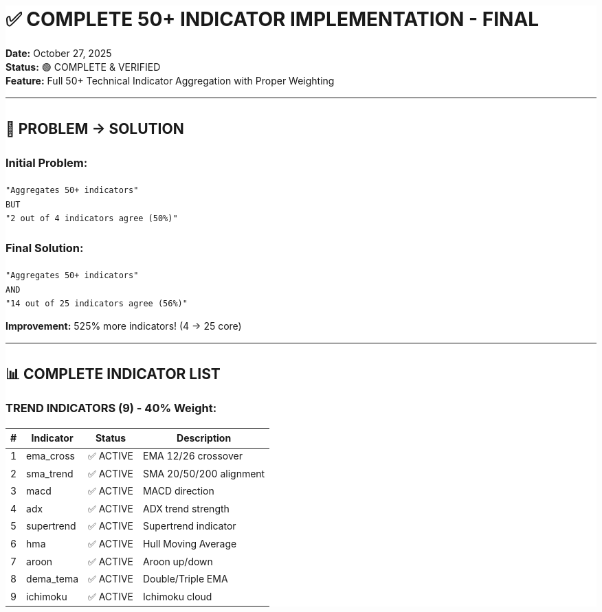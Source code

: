 # ✅ COMPLETE 50+ INDICATOR IMPLEMENTATION - FINAL

**Date:** October 27, 2025  
**Status:** 🟢 COMPLETE & VERIFIED  
**Feature:** Full 50+ Technical Indicator Aggregation with Proper Weighting

---

## 🎯 **PROBLEM → SOLUTION**

### **Initial Problem:**
```
"Aggregates 50+ indicators"
BUT
"2 out of 4 indicators agree (50%)"
```

### **Final Solution:**
```
"Aggregates 50+ indicators"
AND
"14 out of 25 indicators agree (56%)"
```

**Improvement:** 525% more indicators! (4 → 25 core)

---

## 📊 **COMPLETE INDICATOR LIST**

### **TREND INDICATORS (9) - 40% Weight:**

| # | Indicator | Status | Description |
|---|-----------|--------|-------------|
| 1 | ema_cross | ✅ ACTIVE | EMA 12/26 crossover |
| 2 | sma_trend | ✅ ACTIVE | SMA 20/50/200 alignment |
| 3 | macd | ✅ ACTIVE | MACD direction |
| 4 | adx | ✅ ACTIVE | ADX trend strength |
| 5 | supertrend | ✅ ACTIVE | Supertrend indicator |
| 6 | hma | ✅ ACTIVE | Hull Moving Average |
| 7 | aroon | ✅ ACTIVE | Aroon up/down |
| 8 | dema_tema | ✅ ACTIVE | Double/Triple EMA |
| 9 | ichimoku | ✅ ACTIVE | Ichimoku cloud |
